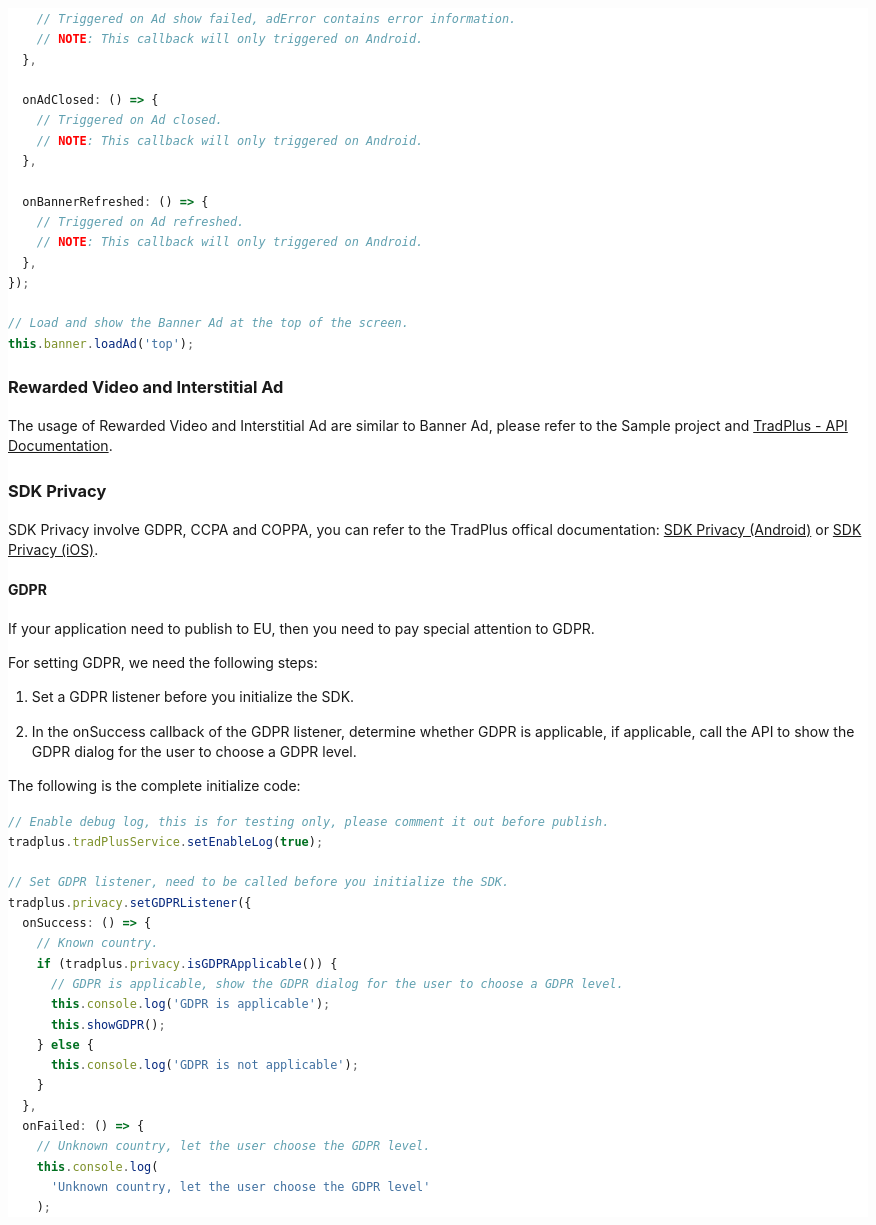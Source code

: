 ```ts
    // Triggered on Ad show failed, adError contains error information.
    // NOTE: This callback will only triggered on Android.
  },

  onAdClosed: () => {
    // Triggered on Ad closed.
    // NOTE: This callback will only triggered on Android.
  },

  onBannerRefreshed: () => {
    // Triggered on Ad refreshed.
    // NOTE: This callback will only triggered on Android.
  },
});

// Load and show the Banner Ad at the top of the screen.
this.banner.loadAd('top');
```

### Rewarded Video and Interstitial Ad

The usage of Rewarded Video and Interstitial Ad are similar to Banner Ad, please refer to the Sample project and [TradPlus - API Documentation](https://service.cocos.com/document/api/modules/tradplus.html).

### SDK Privacy

SDK Privacy involve GDPR, CCPA and COPPA, you can refer to the TradPlus offical documentation: [SDK Privacy (Android)](https://docs.tradplusad.com/en/docs/tradplussdk_android_doc_v6/ios_sdk_privacy) or [SDK Privacy (iOS)](https://docs.tradplusad.com/en/docs/integration_ios/ios_sdk_privacy/ios_sdk_privacy).

#### GDPR

If your application need to publish to EU, then you need to pay special attention to GDPR.

For setting GDPR, we need the following steps:

1. Set a GDPR listener before you initialize the SDK.

2. In the onSuccess callback of the GDPR listener, determine whether GDPR is applicable, if applicable, call the API to show the GDPR dialog for the user to choose a GDPR level.

The following is the complete initialize code:

```ts
// Enable debug log, this is for testing only, please comment it out before publish.
tradplus.tradPlusService.setEnableLog(true);

// Set GDPR listener, need to be called before you initialize the SDK.
tradplus.privacy.setGDPRListener({
  onSuccess: () => {
    // Known country.
    if (tradplus.privacy.isGDPRApplicable()) {
      // GDPR is applicable, show the GDPR dialog for the user to choose a GDPR level.
      this.console.log('GDPR is applicable');
      this.showGDPR();
    } else {
      this.console.log('GDPR is not applicable');
    }
  },
  onFailed: () => {
    // Unknown country, let the user choose the GDPR level.
    this.console.log(
      'Unknown country, let the user choose the GDPR level'
    );
```
